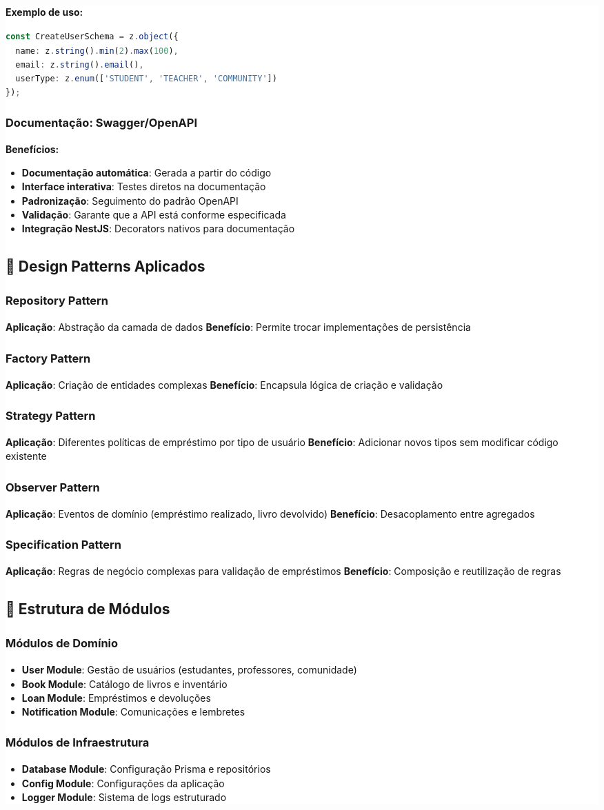 **Exemplo de uso:**
```typescript
const CreateUserSchema = z.object({
  name: z.string().min(2).max(100),
  email: z.string().email(),
  userType: z.enum(['STUDENT', 'TEACHER', 'COMMUNITY'])
});
```

### Documentação: Swagger/OpenAPI

**Benefícios:**
- **Documentação automática**: Gerada a partir do código
- **Interface interativa**: Testes diretos na documentação
- **Padronização**: Seguimento do padrão OpenAPI
- **Validação**: Garante que a API está conforme especificada
- **Integração NestJS**: Decorators nativos para documentação

## 🎨 Design Patterns Aplicados

### Repository Pattern
**Aplicação**: Abstração da camada de dados
**Benefício**: Permite trocar implementações de persistência

### Factory Pattern
**Aplicação**: Criação de entidades complexas
**Benefício**: Encapsula lógica de criação e validação

### Strategy Pattern
**Aplicação**: Diferentes políticas de empréstimo por tipo de usuário
**Benefício**: Adicionar novos tipos sem modificar código existente

### Observer Pattern
**Aplicação**: Eventos de domínio (empréstimo realizado, livro devolvido)
**Benefício**: Desacoplamento entre agregados

### Specification Pattern
**Aplicação**: Regras de negócio complexas para validação de empréstimos
**Benefício**: Composição e reutilização de regras

## 📁 Estrutura de Módulos

### Módulos de Domínio
- **User Module**: Gestão de usuários (estudantes, professores, comunidade)
- **Book Module**: Catálogo de livros e inventário
- **Loan Module**: Empréstimos e devoluções
- **Notification Module**: Comunicações e lembretes

### Módulos de Infraestrutura
- **Database Module**: Configuração Prisma e repositórios
- **Config Module**: Configurações da aplicação
- **Logger Module**: Sistema de logs estruturado
